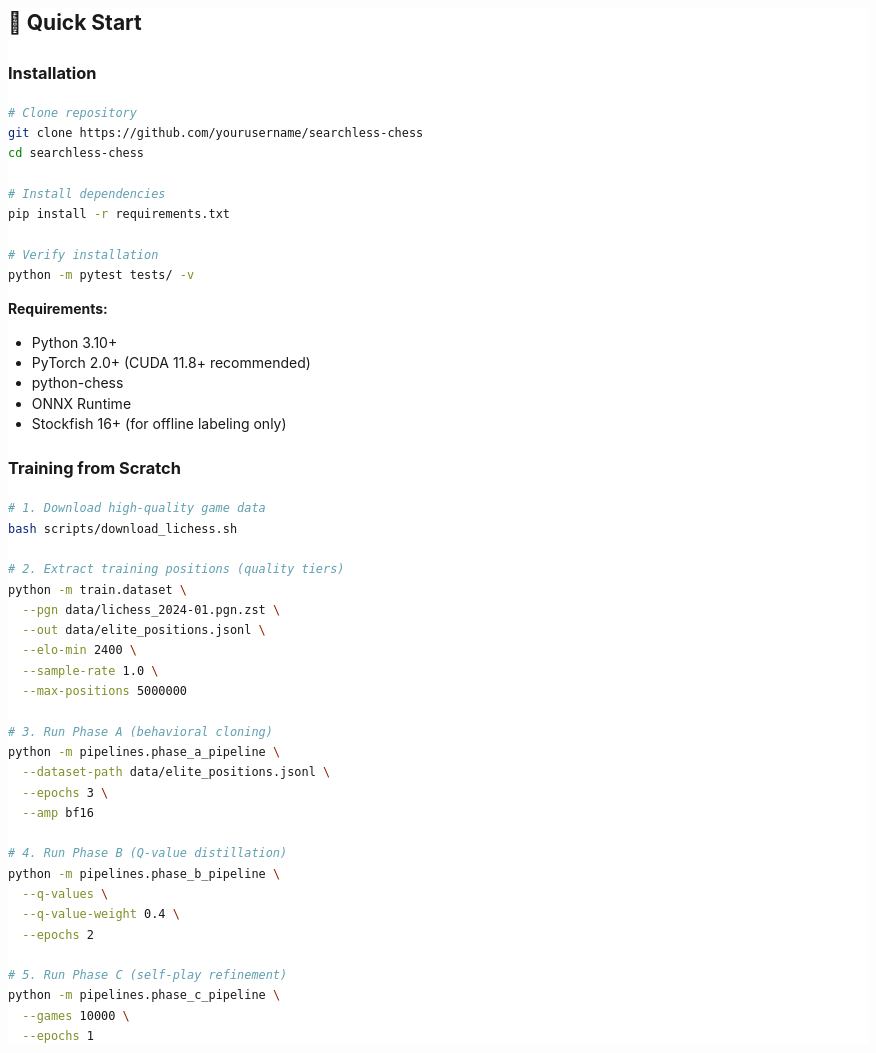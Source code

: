 
## 🚀 Quick Start

### Installation

```bash
# Clone repository
git clone https://github.com/yourusername/searchless-chess
cd searchless-chess

# Install dependencies
pip install -r requirements.txt

# Verify installation
python -m pytest tests/ -v
```

**Requirements:**
- Python 3.10+
- PyTorch 2.0+ (CUDA 11.8+ recommended)
- python-chess
- ONNX Runtime
- Stockfish 16+ (for offline labeling only)

### Training from Scratch

```bash
# 1. Download high-quality game data
bash scripts/download_lichess.sh

# 2. Extract training positions (quality tiers)
python -m train.dataset \
  --pgn data/lichess_2024-01.pgn.zst \
  --out data/elite_positions.jsonl \
  --elo-min 2400 \
  --sample-rate 1.0 \
  --max-positions 5000000

# 3. Run Phase A (behavioral cloning)
python -m pipelines.phase_a_pipeline \
  --dataset-path data/elite_positions.jsonl \
  --epochs 3 \
  --amp bf16

# 4. Run Phase B (Q-value distillation)
python -m pipelines.phase_b_pipeline \
  --q-values \
  --q-value-weight 0.4 \
  --epochs 2

# 5. Run Phase C (self-play refinement)
python -m pipelines.phase_c_pipeline \
  --games 10000 \
  --epochs 1
```
